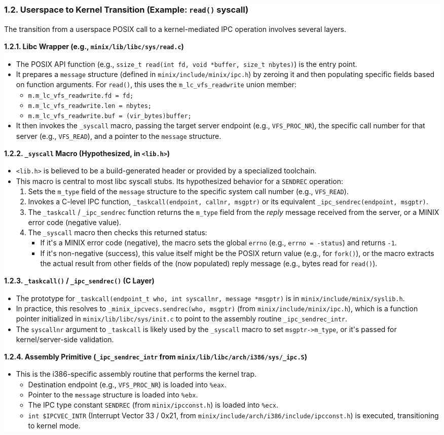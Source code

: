 ### 1.2. Userspace to Kernel Transition (Example: `read()` syscall)

The transition from a userspace POSIX call to a kernel-mediated IPC operation involves several layers.

**1.2.1. Libc Wrapper (e.g., `minix/lib/libc/sys/read.c`)**
*   The POSIX API function (e.g., `ssize_t read(int fd, void *buffer, size_t nbytes)`) is the entry point.
*   It prepares a `message` structure (defined in `minix/include/minix/ipc.h`) by zeroing it and then populating specific fields based on function arguments. For `read()`, this uses the `m_lc_vfs_readwrite` union member:
    *   `m.m_lc_vfs_readwrite.fd = fd;`
    *   `m.m_lc_vfs_readwrite.len = nbytes;`
    *   `m.m_lc_vfs_readwrite.buf = (vir_bytes)buffer;`
*   It then invokes the `_syscall` macro, passing the target server endpoint (e.g., `VFS_PROC_NR`), the specific call number for that server (e.g., `VFS_READ`), and a pointer to the `message` structure.

**1.2.2. `_syscall` Macro (Hypothesized, in `<lib.h>`)**
*   `<lib.h>` is believed to be a build-generated header or provided by a specialized toolchain.
*   This macro is central to most libc syscall stubs. Its hypothesized behavior for a `SENDREC` operation:
    1.  Sets the `m_type` field of the `message` structure to the specific system call number (e.g., `VFS_READ`).
    2.  Invokes a C-level IPC function, `_taskcall(endpoint, callnr, msgptr)` or its equivalent `_ipc_sendrec(endpoint, msgptr)`.
    3.  The `_taskcall` / `_ipc_sendrec` function returns the `m_type` field from the *reply* message received from the server, or a MINIX error code (negative value).
    4.  The `_syscall` macro then checks this returned status:
        *   If it's a MINIX error code (negative), the macro sets the global `errno` (e.g., `errno = -status`) and returns `-1`.
        *   If it's non-negative (success), this value itself might be the POSIX return value (e.g., for `fork()`), or the macro extracts the actual result from other fields of the (now populated) reply message (e.g., bytes read for `read()`).

**1.2.3. `_taskcall()` / `_ipc_sendrec()` (C Layer)**
*   The prototype for `_taskcall(endpoint_t who, int syscallnr, message *msgptr)` is in `minix/include/minix/syslib.h`.
*   In practice, this resolves to `_minix_ipcvecs.sendrec(who, msgptr)` (from `minix/include/minix/ipc.h`), which is a function pointer initialized in `minix/lib/libc/sys/init.c` to point to the assembly routine `_ipc_sendrec_intr`.
*   The `syscallnr` argument to `_taskcall` is likely used by the `_syscall` macro to set `msgptr->m_type`, or it's passed for kernel/server-side validation.

**1.2.4. Assembly Primitive (`_ipc_sendrec_intr` from `minix/lib/libc/arch/i386/sys/_ipc.S`)**
*   This is the i386-specific assembly routine that performs the kernel trap.
    *   Destination endpoint (e.g., `VFS_PROC_NR`) is loaded into `%eax`.
    *   Pointer to the `message` structure is loaded into `%ebx`.
    *   The IPC type constant `SENDREC` (from `minix/ipcconst.h`) is loaded into `%ecx`.
    *   `int $IPCVEC_INTR` (Interrupt Vector 33 / 0x21, from `minix/include/arch/i386/include/ipcconst.h`) is executed, transitioning to kernel mode.
